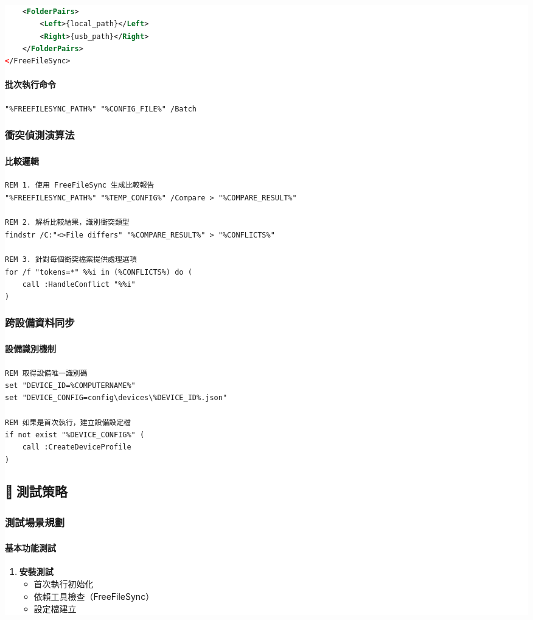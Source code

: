 ```xml
    <FolderPairs>
        <Left>{local_path}</Left>
        <Right>{usb_path}</Right>
    </FolderPairs>
</FreeFileSync>
```

#### 批次執行命令
```batch
"%FREEFILESYNC_PATH%" "%CONFIG_FILE%" /Batch
```

### 衝突偵測演算法

#### 比較邏輯
```batch
REM 1. 使用 FreeFileSync 生成比較報告
"%FREEFILESYNC_PATH%" "%TEMP_CONFIG%" /Compare > "%COMPARE_RESULT%"

REM 2. 解析比較結果，識別衝突類型
findstr /C:"<>File differs" "%COMPARE_RESULT%" > "%CONFLICTS%"

REM 3. 針對每個衝突檔案提供處理選項
for /f "tokens=*" %%i in (%CONFLICTS%) do (
    call :HandleConflict "%%i"
)
```

### 跨設備資料同步

#### 設備識別機制
```batch
REM 取得設備唯一識別碼
set "DEVICE_ID=%COMPUTERNAME%"
set "DEVICE_CONFIG=config\devices\%DEVICE_ID%.json"

REM 如果是首次執行，建立設備設定檔
if not exist "%DEVICE_CONFIG%" (
    call :CreateDeviceProfile
)
```

## 🧪 測試策略

### 測試場景規劃

#### 基本功能測試
1. **安裝測試**
   - 首次執行初始化
   - 依賴工具檢查（FreeFileSync）
   - 設定檔建立
